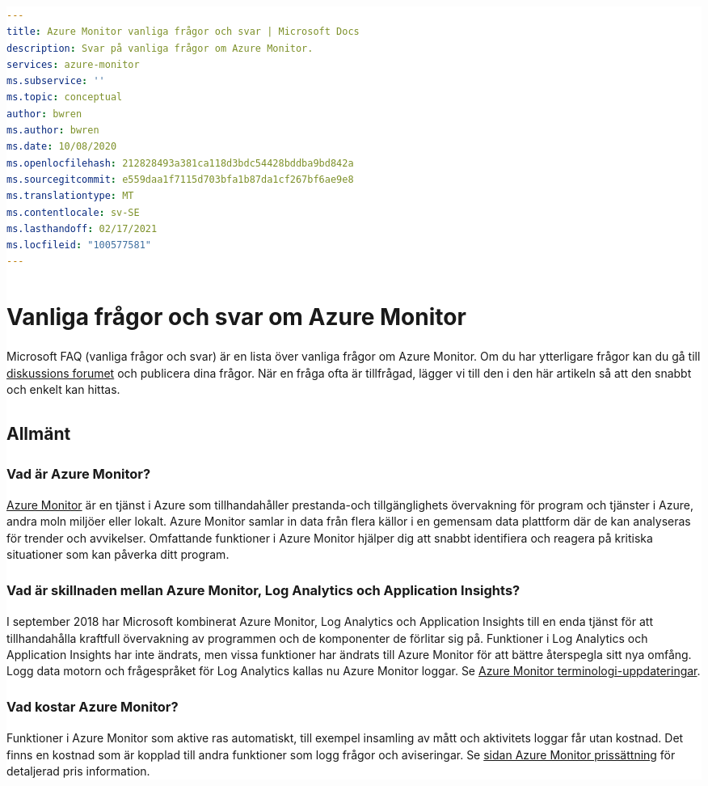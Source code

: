 ```yaml
---
title: Azure Monitor vanliga frågor och svar | Microsoft Docs
description: Svar på vanliga frågor om Azure Monitor.
services: azure-monitor
ms.subservice: ''
ms.topic: conceptual
author: bwren
ms.author: bwren
ms.date: 10/08/2020
ms.openlocfilehash: 212828493a381ca118d3bdc54428bddba9bd842a
ms.sourcegitcommit: e559daa1f7115d703bfa1b87da1cf267bf6ae9e8
ms.translationtype: MT
ms.contentlocale: sv-SE
ms.lasthandoff: 02/17/2021
ms.locfileid: "100577581"
---
```

# <a name="azure-monitor-frequently-asked-questions"></a>Vanliga frågor och svar om Azure Monitor

Microsoft FAQ (vanliga frågor och svar) är en lista över vanliga frågor om Azure Monitor. Om du har ytterligare frågor kan du gå till [diskussions forumet](/answers/questions/topics/single/24223.html) och publicera dina frågor. När en fråga ofta är tillfrågad, lägger vi till den i den här artikeln så att den snabbt och enkelt kan hittas.


## <a name="general"></a>Allmänt

### <a name="what-is-azure-monitor"></a>Vad är Azure Monitor?
[Azure Monitor](overview.md) är en tjänst i Azure som tillhandahåller prestanda-och tillgänglighets övervakning för program och tjänster i Azure, andra moln miljöer eller lokalt. Azure Monitor samlar in data från flera källor i en gemensam data plattform där de kan analyseras för trender och avvikelser. Omfattande funktioner i Azure Monitor hjälper dig att snabbt identifiera och reagera på kritiska situationer som kan påverka ditt program.

### <a name="whats-the-difference-between-azure-monitor-log-analytics-and-application-insights"></a>Vad är skillnaden mellan Azure Monitor, Log Analytics och Application Insights?
I september 2018 har Microsoft kombinerat Azure Monitor, Log Analytics och Application Insights till en enda tjänst för att tillhandahålla kraftfull övervakning av programmen och de komponenter de förlitar sig på. Funktioner i Log Analytics och Application Insights har inte ändrats, men vissa funktioner har ändrats till Azure Monitor för att bättre återspegla sitt nya omfång. Logg data motorn och frågespråket för Log Analytics kallas nu Azure Monitor loggar. Se [Azure Monitor terminologi-uppdateringar](terminology.md).

### <a name="what-does-azure-monitor-cost"></a>Vad kostar Azure Monitor?
Funktioner i Azure Monitor som aktive ras automatiskt, till exempel insamling av mått och aktivitets loggar får utan kostnad. Det finns en kostnad som är kopplad till andra funktioner som logg frågor och aviseringar. Se [sidan Azure Monitor prissättning](https://azure.microsoft.com/pricing/details/monitor/) för detaljerad pris information.
